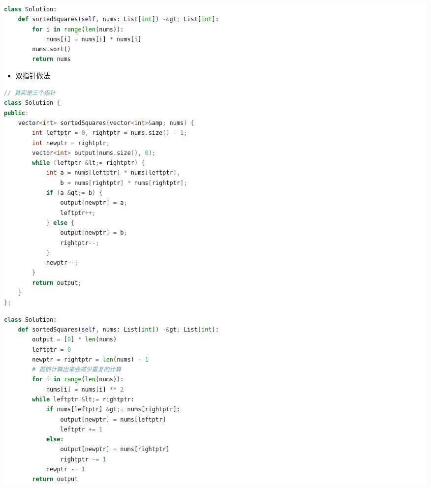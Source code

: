 ```python
class Solution:
    def sortedSquares(self, nums: List[int]) -&gt; List[int]:
        for i in range(len(nums)):
            nums[i] = nums[i] * nums[i]
        nums.sort()
        return nums
```

- 双指针做法

```c++
// 其实是三个指针
class Solution {
public:
    vector<int> sortedSquares(vector<int>&amp; nums) {
        int leftptr = 0, rightptr = nums.size() - 1;
        int newptr = rightptr;
        vector<int> output(nums.size(), 0);
        while (leftptr &lt;= rightptr) {
            int a = nums[leftptr] * nums[leftptr],
                b = nums[rightptr] * nums[rightptr];
            if (a &gt;= b) {
                output[newptr] = a;
                leftptr++;
            } else {
                output[newptr] = b;
                rightptr--;
            }
            newptr--;
        }
        return output;
    }
};
```

```python
class Solution:
    def sortedSquares(self, nums: List[int]) -&gt; List[int]:
        output = [0] * len(nums)
        leftptr = 0
        newptr = rightptr = len(nums) - 1
        # 提前计算出来会减少重复的计算
        for i in range(len(nums)):
            nums[i] = nums[i] ** 2
        while leftptr &lt;= rightptr:
            if nums[leftptr] &gt;= nums[rightptr]:
                output[newptr] = nums[leftptr]
                leftptr += 1
            else:
                output[newptr] = nums[rightptr]
                rightptr -= 1
            newptr -= 1
        return output
```
